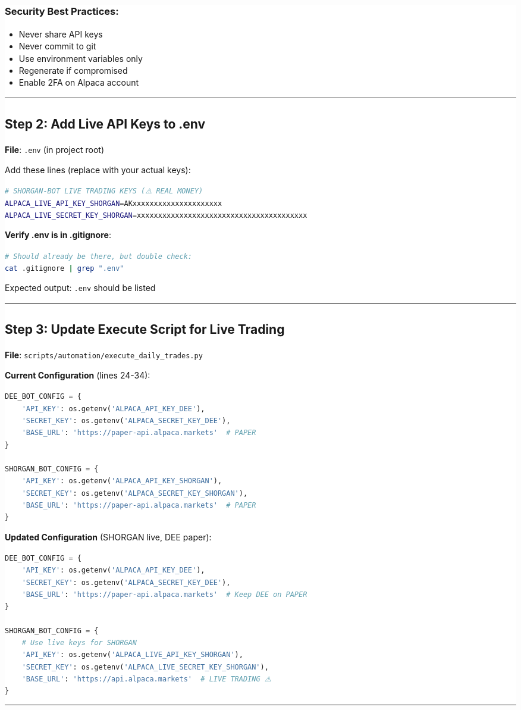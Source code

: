 ### Security Best Practices:
- Never share API keys
- Never commit to git
- Use environment variables only
- Regenerate if compromised
- Enable 2FA on Alpaca account

---

## Step 2: Add Live API Keys to .env

**File**: `.env` (in project root)

Add these lines (replace with your actual keys):

```bash
# SHORGAN-BOT LIVE TRADING KEYS (⚠️ REAL MONEY)
ALPACA_LIVE_API_KEY_SHORGAN=AKxxxxxxxxxxxxxxxxxxxxx
ALPACA_LIVE_SECRET_KEY_SHORGAN=xxxxxxxxxxxxxxxxxxxxxxxxxxxxxxxxxxxxxxxx
```

**Verify .env is in .gitignore**:
```bash
# Should already be there, but double check:
cat .gitignore | grep ".env"
```

Expected output: `.env` should be listed

---

## Step 3: Update Execute Script for Live Trading

**File**: `scripts/automation/execute_daily_trades.py`

**Current Configuration** (lines 24-34):
```python
DEE_BOT_CONFIG = {
    'API_KEY': os.getenv('ALPACA_API_KEY_DEE'),
    'SECRET_KEY': os.getenv('ALPACA_SECRET_KEY_DEE'),
    'BASE_URL': 'https://paper-api.alpaca.markets'  # PAPER
}

SHORGAN_BOT_CONFIG = {
    'API_KEY': os.getenv('ALPACA_API_KEY_SHORGAN'),
    'SECRET_KEY': os.getenv('ALPACA_SECRET_KEY_SHORGAN'),
    'BASE_URL': 'https://paper-api.alpaca.markets'  # PAPER
}
```

**Updated Configuration** (SHORGAN live, DEE paper):
```python
DEE_BOT_CONFIG = {
    'API_KEY': os.getenv('ALPACA_API_KEY_DEE'),
    'SECRET_KEY': os.getenv('ALPACA_SECRET_KEY_DEE'),
    'BASE_URL': 'https://paper-api.alpaca.markets'  # Keep DEE on PAPER
}

SHORGAN_BOT_CONFIG = {
    # Use live keys for SHORGAN
    'API_KEY': os.getenv('ALPACA_LIVE_API_KEY_SHORGAN'),
    'SECRET_KEY': os.getenv('ALPACA_LIVE_SECRET_KEY_SHORGAN'),
    'BASE_URL': 'https://api.alpaca.markets'  # LIVE TRADING ⚠️
}
```

---